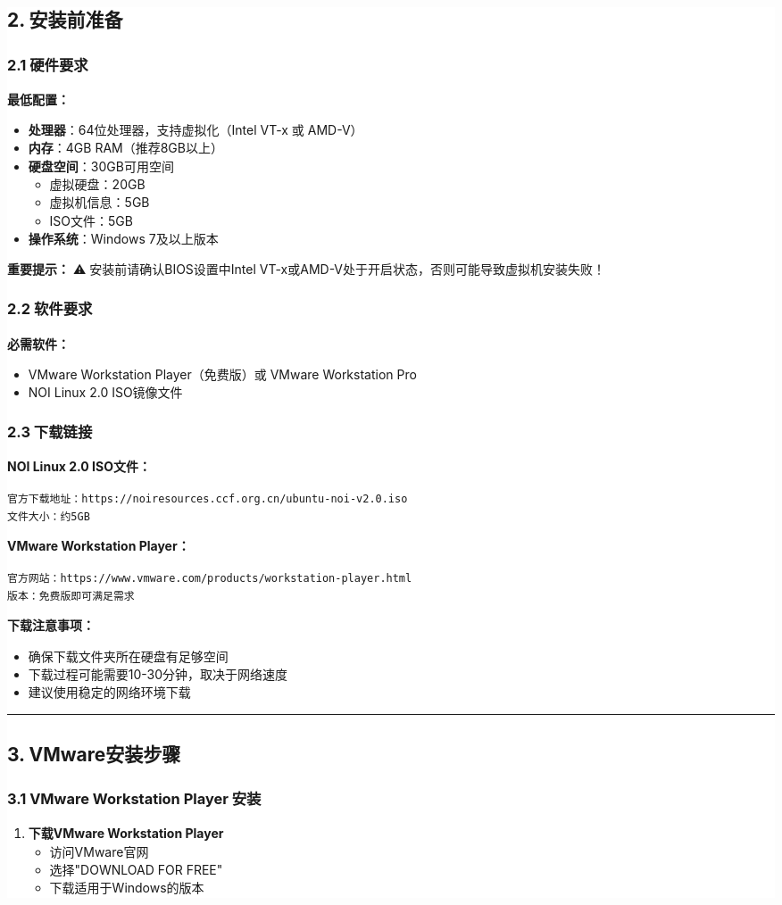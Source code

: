 
## 2. 安装前准备

### 2.1 硬件要求

**最低配置：**
- **处理器**：64位处理器，支持虚拟化（Intel VT-x 或 AMD-V）
- **内存**：4GB RAM（推荐8GB以上）
- **硬盘空间**：30GB可用空间
  - 虚拟硬盘：20GB
  - 虚拟机信息：5GB
  - ISO文件：5GB
- **操作系统**：Windows 7及以上版本

**重要提示：**
⚠️ 安装前请确认BIOS设置中Intel VT-x或AMD-V处于开启状态，否则可能导致虚拟机安装失败！

### 2.2 软件要求

**必需软件：**
- VMware Workstation Player（免费版）或 VMware Workstation Pro
- NOI Linux 2.0 ISO镜像文件

### 2.3 下载链接

**NOI Linux 2.0 ISO文件：**
```
官方下载地址：https://noiresources.ccf.org.cn/ubuntu-noi-v2.0.iso
文件大小：约5GB
```

**VMware Workstation Player：**
```
官方网站：https://www.vmware.com/products/workstation-player.html
版本：免费版即可满足需求
```

**下载注意事项：**
- 确保下载文件夹所在硬盘有足够空间
- 下载过程可能需要10-30分钟，取决于网络速度
- 建议使用稳定的网络环境下载

---

## 3. VMware安装步骤

### 3.1 VMware Workstation Player 安装

1. **下载VMware Workstation Player**
   - 访问VMware官网
   - 选择"DOWNLOAD FOR FREE"
   - 下载适用于Windows的版本
